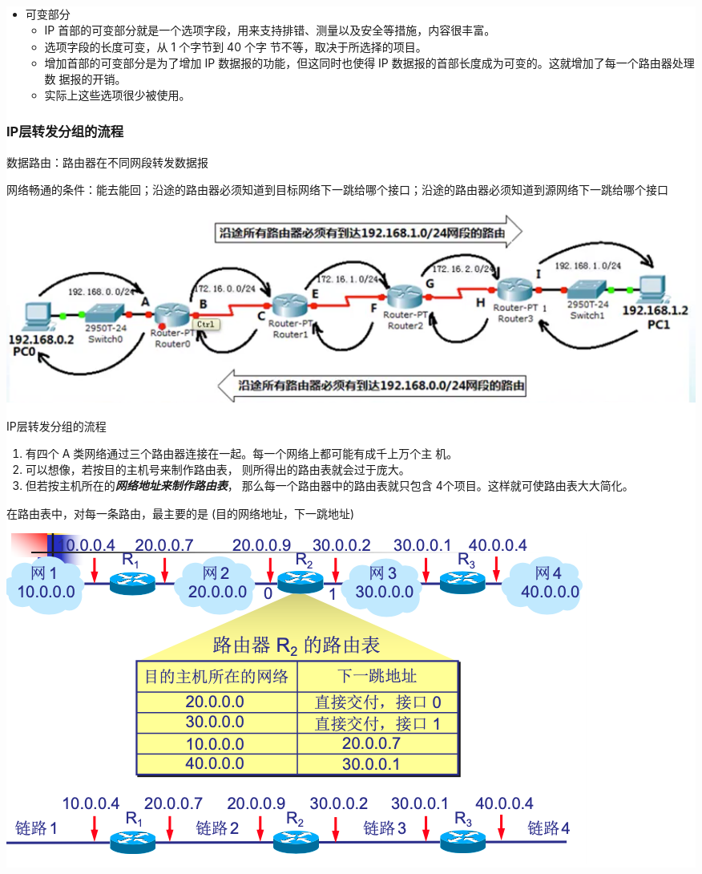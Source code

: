 - 可变部分
  - IP 首部的可变部分就是一个选项字段，用来支持排错、测量以及安全等措施，内容很丰富。
  - 选项字段的长度可变，从 1 个字节到 40 个字 节不等，取决于所选择的项目。
  - 增加首部的可变部分是为了增加 IP 数据报的功能，但这同时也使得 IP 数据报的首部长度成为可变的。这就增加了每一个路由器处理数 据报的开销。
  -  实际上这些选项很少被使用。

### IP层转发分组的流程

数据路由：路由器在不同网段转发数据报

网络畅通的条件：能去能回；沿途的路由器必须知道到目标网络下一跳给哪个接口；沿途的路由器必须知道到源网络下一跳给哪个接口



![image-20200924144603743](/assets/imgs/image-20200924144603743.png)



IP层转发分组的流程

1. 有四个 A 类网络通过三个路由器连接在一起。每一个网络上都可能有成千上万个主 机。
2. 可以想像，若按目的主机号来制作路由表， 则所得出的路由表就会过于庞大。
3. 但若按主机所在的***网络地址来制作路由表***， 那么每一个路由器中的路由表就只包含 4个项目。这样就可使路由表大大简化。

在路由表中，对每一条路由，最主要的是 (目的网络地址，下一跳地址)

![image-20200924151200080](/assets/imgs/image-20200924151200080.png)
